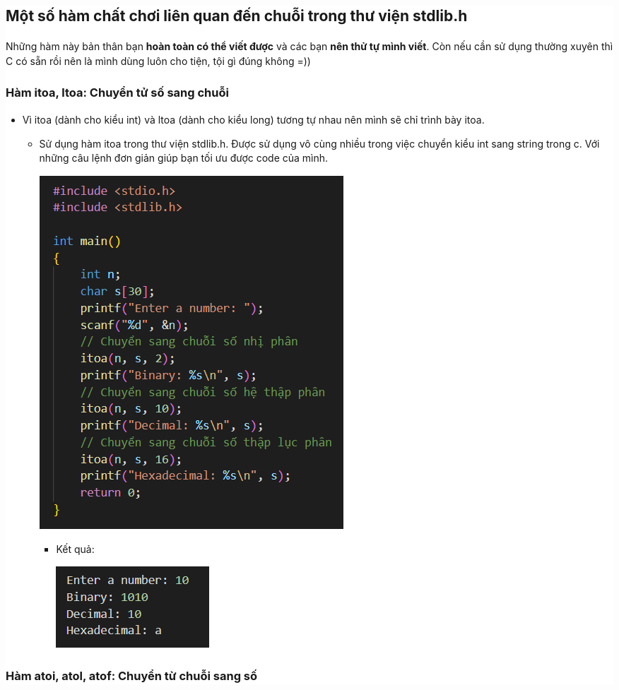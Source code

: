 ## Một số hàm chất chơi liên quan đến chuỗi trong thư viện stdlib.h

Những hàm này bản thân bạn **hoàn toàn có thể viết được** và các bạn **nên thử tự mình viết**. Còn nếu cần sử dụng thường xuyên thì C có sẵn rồi nên là mình dùng luôn cho tiện, tội gì đúng không =))

### Hàm itoa, ltoa: Chuyển tử số sang chuỗi

-   Vì itoa (dành cho kiểu int) và ltoa (dành cho kiểu long) tương tự nhau nên mình sẽ chỉ trình bày itoa.
    -   Sử dụng hàm itoa trong thư viện stdlib.h. Được sử dụng vô cùng nhiều trong việc chuyển kiểu int sang string trong c. Với những câu lệnh đơn giản giúp bạn tối ưu được code của mình.

        ![Text Description automatically generated](media/244ebfd10ce5e66117d888e29f471ffe.png)

        -   Kết quả:

            ![Text Description automatically generated](media/3b4e487ee9f94e6ca1a73a6fdc407a9a.png)

### Hàm atoi, atol, atof: Chuyển từ chuỗi sang số

